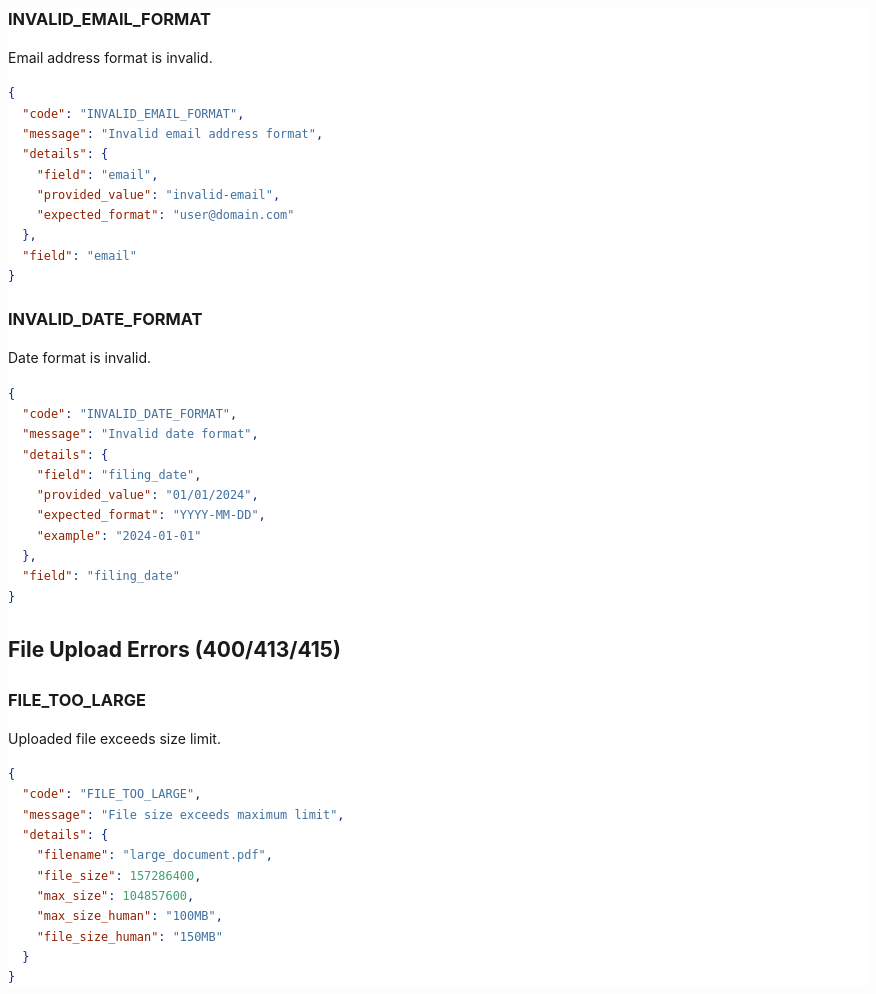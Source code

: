 ### INVALID_EMAIL_FORMAT
Email address format is invalid.

```json
{
  "code": "INVALID_EMAIL_FORMAT",
  "message": "Invalid email address format",
  "details": {
    "field": "email",
    "provided_value": "invalid-email",
    "expected_format": "user@domain.com"
  },
  "field": "email"
}
```

### INVALID_DATE_FORMAT
Date format is invalid.

```json
{
  "code": "INVALID_DATE_FORMAT",
  "message": "Invalid date format",
  "details": {
    "field": "filing_date",
    "provided_value": "01/01/2024",
    "expected_format": "YYYY-MM-DD",
    "example": "2024-01-01"
  },
  "field": "filing_date"
}
```

## File Upload Errors (400/413/415)

### FILE_TOO_LARGE
Uploaded file exceeds size limit.

```json
{
  "code": "FILE_TOO_LARGE",
  "message": "File size exceeds maximum limit",
  "details": {
    "filename": "large_document.pdf",
    "file_size": 157286400,
    "max_size": 104857600,
    "max_size_human": "100MB",
    "file_size_human": "150MB"
  }
}
```

